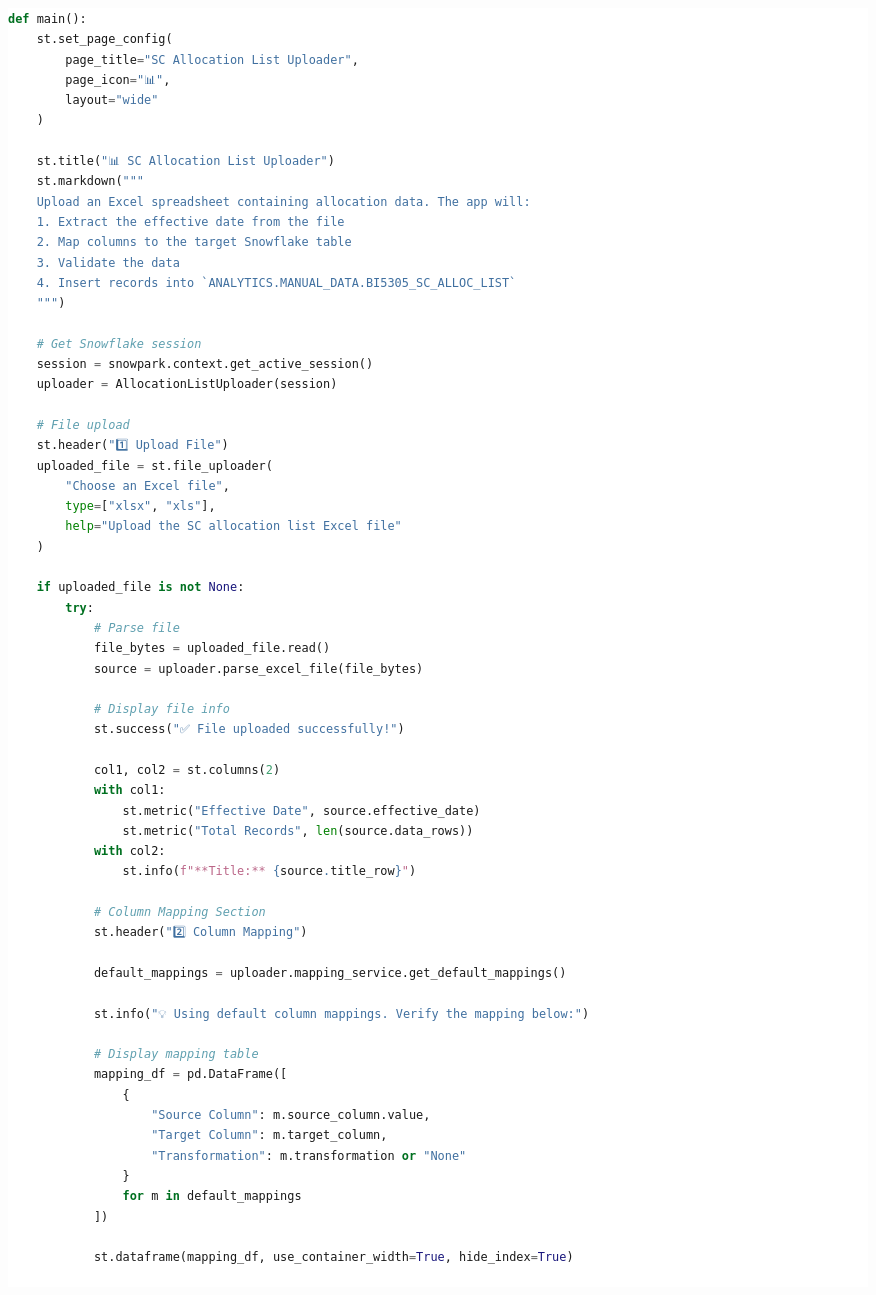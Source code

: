 ```python
def main():
    st.set_page_config(
        page_title="SC Allocation List Uploader",
        page_icon="📊",
        layout="wide"
    )
    
    st.title("📊 SC Allocation List Uploader")
    st.markdown("""
    Upload an Excel spreadsheet containing allocation data. The app will:
    1. Extract the effective date from the file
    2. Map columns to the target Snowflake table
    3. Validate the data
    4. Insert records into `ANALYTICS.MANUAL_DATA.BI5305_SC_ALLOC_LIST`
    """)
    
    # Get Snowflake session
    session = snowpark.context.get_active_session()
    uploader = AllocationListUploader(session)
    
    # File upload
    st.header("1️⃣ Upload File")
    uploaded_file = st.file_uploader(
        "Choose an Excel file",
        type=["xlsx", "xls"],
        help="Upload the SC allocation list Excel file"
    )
    
    if uploaded_file is not None:
        try:
            # Parse file
            file_bytes = uploaded_file.read()
            source = uploader.parse_excel_file(file_bytes)
            
            # Display file info
            st.success("✅ File uploaded successfully!")
            
            col1, col2 = st.columns(2)
            with col1:
                st.metric("Effective Date", source.effective_date)
                st.metric("Total Records", len(source.data_rows))
            with col2:
                st.info(f"**Title:** {source.title_row}")
            
            # Column Mapping Section
            st.header("2️⃣ Column Mapping")
            
            default_mappings = uploader.mapping_service.get_default_mappings()
            
            st.info("💡 Using default column mappings. Verify the mapping below:")
            
            # Display mapping table
            mapping_df = pd.DataFrame([
                {
                    "Source Column": m.source_column.value,
                    "Target Column": m.target_column,
                    "Transformation": m.transformation or "None"
                }
                for m in default_mappings
            ])
            
            st.dataframe(mapping_df, use_container_width=True, hide_index=True)
            
```